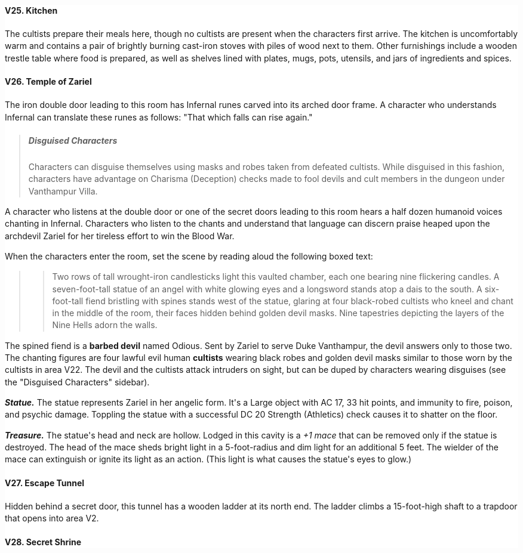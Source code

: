 #### V25. Kitchen

The cultists prepare their meals here, though no cultists are present when the characters first arrive. The kitchen is uncomfortably warm and contains a pair of brightly burning cast-iron stoves with piles of wood next to them. Other furnishings include a wooden trestle table where food is prepared, as well as shelves lined with plates, mugs, pots, utensils, and jars of ingredients and spices.

#### V26. Temple of Zariel

The iron double door leading to this room has Infernal runes carved into its arched door frame. A character who understands Infernal can translate these runes as follows: "That which falls can rise again."

> ##### Disguised Characters
>
>Characters can disguise themselves using masks and robes taken from defeated cultists. While disguised in this fashion, characters have advantage on Charisma (Deception) checks made to fool devils and cult members in the dungeon under Vanthampur Villa.
>

A character who listens at the double door or one of the secret doors leading to this room hears a half dozen humanoid voices chanting in Infernal. Characters who listen to the chants and understand that language can discern praise heaped upon the archdevil Zariel for her tireless effort to win the Blood War.

When the characters enter the room, set the scene by reading aloud the following boxed text:

>>Two rows of tall wrought-iron candlesticks light this vaulted chamber, each one bearing nine flickering candles. A seven-foot-tall statue of an angel with white glowing eyes and a longsword stands atop a dais to the south. A six-foot-tall fiend bristling with spines stands west of the statue, glaring at four black-robed cultists who kneel and chant in the middle of the room, their faces hidden behind golden devil masks. Nine tapestries depicting the layers of the Nine Hells adorn the walls.
>>

The spined fiend is a **barbed devil** named Odious. Sent by Zariel to serve Duke Vanthampur, the devil answers only to those two. The chanting figures are four lawful evil human **cultists** wearing black robes and golden devil masks similar to those worn by the cultists in area V22. The devil and the cultists attack intruders on sight, but can be duped by characters wearing disguises (see the "Disguised Characters" sidebar).

***Statue.*** The statue represents Zariel in her angelic form. It's a Large object with AC 17, 33 hit points, and immunity to fire, poison, and psychic damage. Toppling the statue with a successful DC 20 Strength (Athletics) check causes it to shatter on the floor.

***Treasure.*** The statue's head and neck are hollow. Lodged in this cavity is a *+1 mace* that can be removed only if the statue is destroyed. The head of the mace sheds bright light in a 5-foot-radius and dim light for an additional 5 feet. The wielder of the mace can extinguish or ignite its light as an action. (This light is what causes the statue's eyes to glow.)

#### V27. Escape Tunnel

Hidden behind a secret door, this tunnel has a wooden ladder at its north end. The ladder climbs a 15-foot-high shaft to a trapdoor that opens into area V2.

#### V28. Secret Shrine

